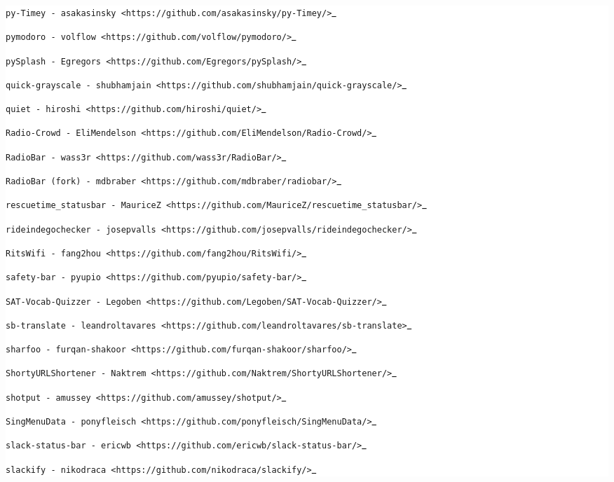 `py-Timey - asakasinsky
<https://github.com/asakasinsky/py-Timey/>`_

`pymodoro - volflow
<https://github.com/volflow/pymodoro/>`_

`pySplash - Egregors
<https://github.com/Egregors/pySplash/>`_

`quick-grayscale - shubhamjain
<https://github.com/shubhamjain/quick-grayscale/>`_

`quiet - hiroshi
<https://github.com/hiroshi/quiet/>`_

`Radio-Crowd - EliMendelson
<https://github.com/EliMendelson/Radio-Crowd/>`_

`RadioBar - wass3r
<https://github.com/wass3r/RadioBar/>`_

`RadioBar (fork) - mdbraber
<https://github.com/mdbraber/radiobar/>`_

`rescuetime_statusbar - MauriceZ
<https://github.com/MauriceZ/rescuetime_statusbar/>`_

`rideindegochecker - josepvalls
<https://github.com/josepvalls/rideindegochecker/>`_

`RitsWifi - fang2hou
<https://github.com/fang2hou/RitsWifi/>`_

`safety-bar - pyupio
<https://github.com/pyupio/safety-bar/>`_

`SAT-Vocab-Quizzer - Legoben
<https://github.com/Legoben/SAT-Vocab-Quizzer/>`_

`sb-translate - leandroltavares
<https://github.com/leandroltavares/sb-translate>`_

`sharfoo - furqan-shakoor
<https://github.com/furqan-shakoor/sharfoo/>`_
 
`ShortyURLShortener - Naktrem
<https://github.com/Naktrem/ShortyURLShortener/>`_

`shotput - amussey
<https://github.com/amussey/shotput/>`_

`SingMenuData - ponyfleisch
<https://github.com/ponyfleisch/SingMenuData/>`_

`slack-status-bar - ericwb
<https://github.com/ericwb/slack-status-bar/>`_

`slackify - nikodraca
<https://github.com/nikodraca/slackify/>`_
